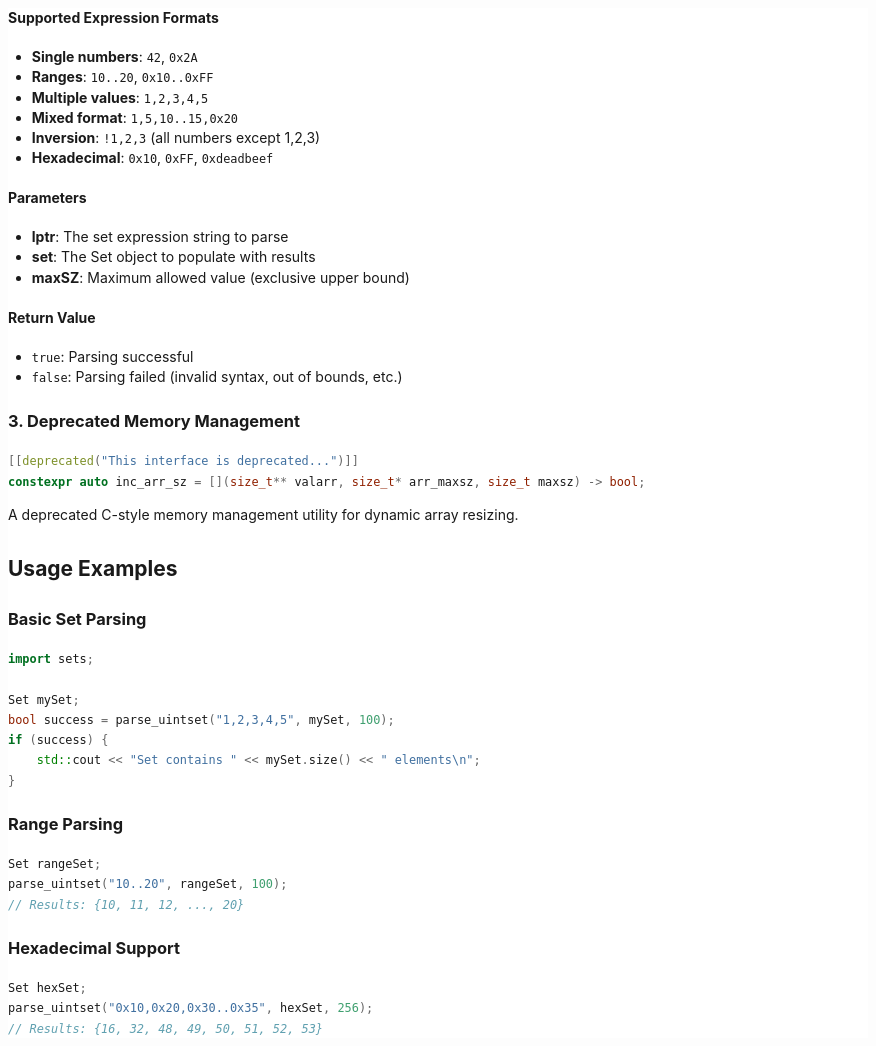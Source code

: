 #### Supported Expression Formats

- **Single numbers**: `42`, `0x2A`
- **Ranges**: `10..20`, `0x10..0xFF`
- **Multiple values**: `1,2,3,4,5`
- **Mixed format**: `1,5,10..15,0x20`
- **Inversion**: `!1,2,3` (all numbers except 1,2,3)
- **Hexadecimal**: `0x10`, `0xFF`, `0xdeadbeef`

#### Parameters

- **lptr**: The set expression string to parse
- **set**: The Set object to populate with results
- **maxSZ**: Maximum allowed value (exclusive upper bound)

#### Return Value

- `true`: Parsing successful
- `false`: Parsing failed (invalid syntax, out of bounds, etc.)

### 3. Deprecated Memory Management

```cpp
[[deprecated("This interface is deprecated...")]]
constexpr auto inc_arr_sz = [](size_t** valarr, size_t* arr_maxsz, size_t maxsz) -> bool;
```

A deprecated C-style memory management utility for dynamic array resizing.

## Usage Examples

### Basic Set Parsing

```cpp
import sets;

Set mySet;
bool success = parse_uintset("1,2,3,4,5", mySet, 100);
if (success) {
    std::cout << "Set contains " << mySet.size() << " elements\n";
}
```

### Range Parsing

```cpp
Set rangeSet;
parse_uintset("10..20", rangeSet, 100);
// Results: {10, 11, 12, ..., 20}
```

### Hexadecimal Support

```cpp
Set hexSet;
parse_uintset("0x10,0x20,0x30..0x35", hexSet, 256);
// Results: {16, 32, 48, 49, 50, 51, 52, 53}
```
